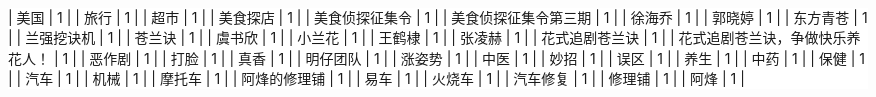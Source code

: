 | 美国 | 1 |
| 旅行 | 1 |
| 超市 | 1 |
| 美食探店 | 1 |
| 美食侦探征集令 | 1 |
| 美食侦探征集令第三期 | 1 |
| 徐海乔 | 1 |
| 郭晓婷 | 1 |
| 东方青苍 | 1 |
| 兰强挖诀机 | 1 |
| 苍兰诀 | 1 |
| 虞书欣 | 1 |
| 小兰花 | 1 |
| 王鹤棣 | 1 |
| 张凌赫 | 1 |
| 花式追剧苍兰诀 | 1 |
| 花式追剧苍兰诀，争做快乐养花人！ | 1 |
| 恶作剧 | 1 |
| 打脸 | 1 |
| 真香 | 1 |
| 明仔团队 | 1 |
| 涨姿势 | 1 |
| 中医 | 1 |
| 妙招 | 1 |
| 误区 | 1 |
| 养生 | 1 |
| 中药 | 1 |
| 保健 | 1 |
| 汽车 | 1 |
| 机械 | 1 |
| 摩托车 | 1 |
| 阿烽的修理铺 | 1 |
| 易车 | 1 |
| 火烧车 | 1 |
| 汽车修复 | 1 |
| 修理铺 | 1 |
| 阿烽 | 1 |
